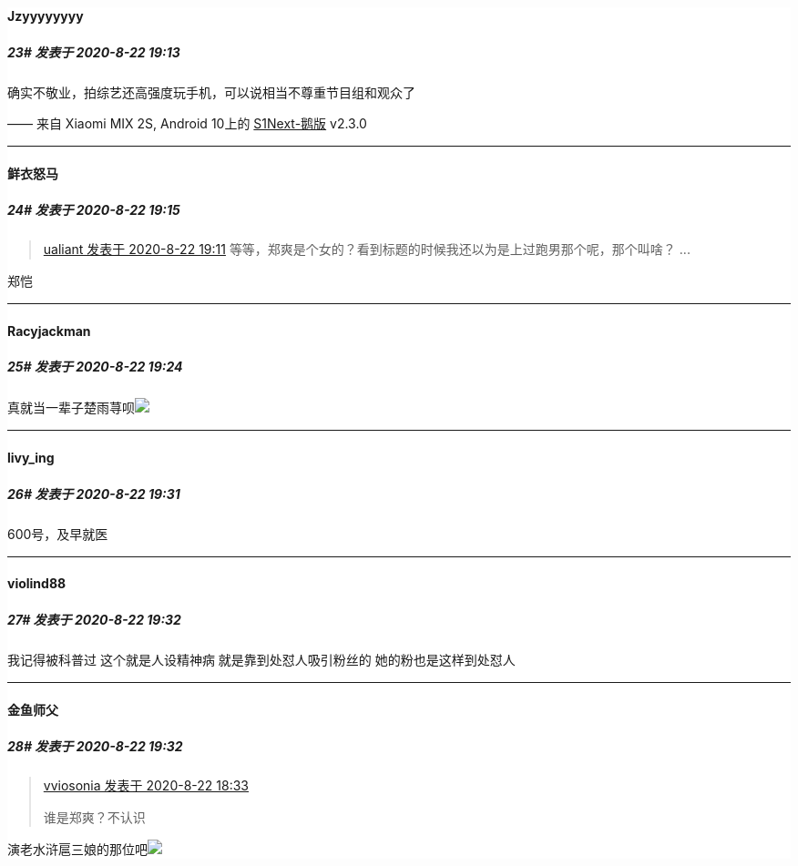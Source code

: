 ####  Jzyyyyyyyy  
##### 23#       发表于 2020-8-22 19:13


确实不敬业，拍综艺还高强度玩手机，可以说相当不尊重节目组和观众了

—— 来自 Xiaomi MIX 2S, Android 10上的 [S1Next-鹅版](https://github.com/ykrank/S1-Next/releases) v2.3.0


-----

####  鲜衣怒马  
##### 24#       发表于 2020-8-22 19:15


<blockquote><a href="httphttps://bbs.saraba1st.com/2b/forum.php?mod=redirect&amp;goto=findpost&amp;pid=48518126&amp;ptid=1956019" target="_blank">ualiant 发表于 2020-8-22 19:11</a>
等等，郑爽是个女的？看到标题的时候我还以为是上过跑男那个呢，那个叫啥？ ...</blockquote>
郑恺


-----

####  Racyjackman  
##### 25#       发表于 2020-8-22 19:24


真就当一辈子楚雨荨呗<img src="https://static.saraba1st.com/image/smiley/face2017/067.png" referrerpolicy="no-referrer">


-----

####  livy_ing  
##### 26#       发表于 2020-8-22 19:31


600号，及早就医


-----

####  violind88  
##### 27#       发表于 2020-8-22 19:32


我记得被科普过 这个就是人设精神病 就是靠到处怼人吸引粉丝的 她的粉也是这样到处怼人 


-----

####  金鱼师父  
##### 28#       发表于 2020-8-22 19:32


<blockquote><a href="httphttps://bbs.saraba1st.com/2b/forum.php?mod=redirect&amp;goto=findpost&amp;pid=48517736&amp;ptid=1956019" target="_blank">vviosonia 发表于 2020-8-22 18:33</a>

谁是郑爽？不认识</blockquote>
演老水浒扈三娘的那位吧<img src="https://static.saraba1st.com/image/smiley/face2017/065.png" referrerpolicy="no-referrer">
